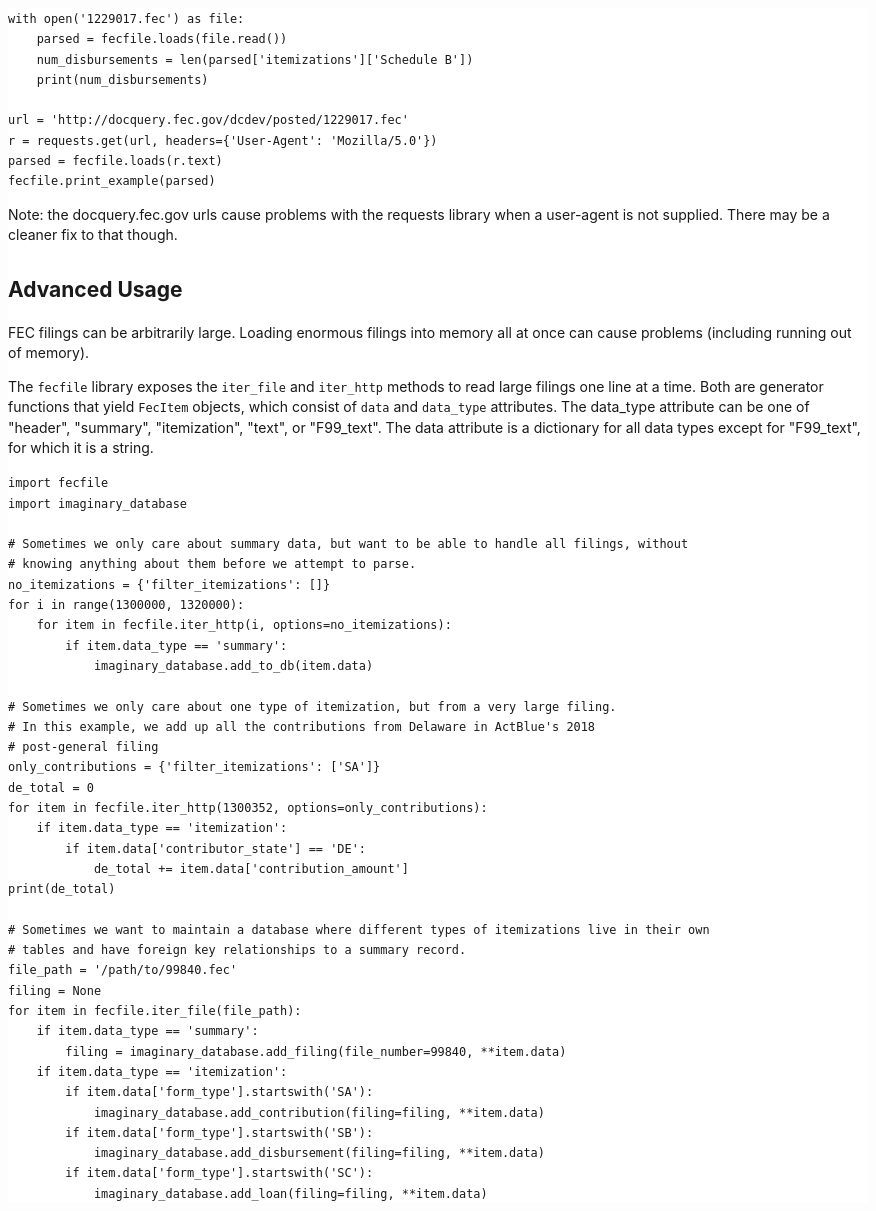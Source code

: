 ```
with open('1229017.fec') as file:
    parsed = fecfile.loads(file.read())
    num_disbursements = len(parsed['itemizations']['Schedule B'])
    print(num_disbursements)

url = 'http://docquery.fec.gov/dcdev/posted/1229017.fec'
r = requests.get(url, headers={'User-Agent': 'Mozilla/5.0'})
parsed = fecfile.loads(r.text)
fecfile.print_example(parsed)
```

Note: the docquery.fec.gov urls cause problems with the requests library when a user-agent is not supplied. There may be a cleaner fix to that though.

## Advanced Usage

FEC filings can be arbitrarily large. Loading enormous filings into memory all at once can cause problems (including running out of memory). 

The `fecfile` library exposes the `iter_file` and `iter_http` methods to read large filings one line at a time. Both are generator functions that yield `FecItem` objects, which consist of `data` and `data_type` attributes. The data_type attribute can be one of "header", "summary", "itemization", "text", or "F99_text". The data attribute is a dictionary for all data types except for "F99_text", for which it is a string.

```
import fecfile
import imaginary_database

# Sometimes we only care about summary data, but want to be able to handle all filings, without
# knowing anything about them before we attempt to parse.
no_itemizations = {'filter_itemizations': []}
for i in range(1300000, 1320000):
    for item in fecfile.iter_http(i, options=no_itemizations):
        if item.data_type == 'summary':
            imaginary_database.add_to_db(item.data)

# Sometimes we only care about one type of itemization, but from a very large filing.
# In this example, we add up all the contributions from Delaware in ActBlue's 2018
# post-general filing
only_contributions = {'filter_itemizations': ['SA']}
de_total = 0
for item in fecfile.iter_http(1300352, options=only_contributions):
    if item.data_type == 'itemization':
        if item.data['contributor_state'] == 'DE':
            de_total += item.data['contribution_amount']
print(de_total)

# Sometimes we want to maintain a database where different types of itemizations live in their own
# tables and have foreign key relationships to a summary record.
file_path = '/path/to/99840.fec'
filing = None
for item in fecfile.iter_file(file_path):
    if item.data_type == 'summary':
        filing = imaginary_database.add_filing(file_number=99840, **item.data)
    if item.data_type == 'itemization':
        if item.data['form_type'].startswith('SA'):
            imaginary_database.add_contribution(filing=filing, **item.data)
        if item.data['form_type'].startswith('SB'):
            imaginary_database.add_disbursement(filing=filing, **item.data)
        if item.data['form_type'].startswith('SC'):
            imaginary_database.add_loan(filing=filing, **item.data)
```
